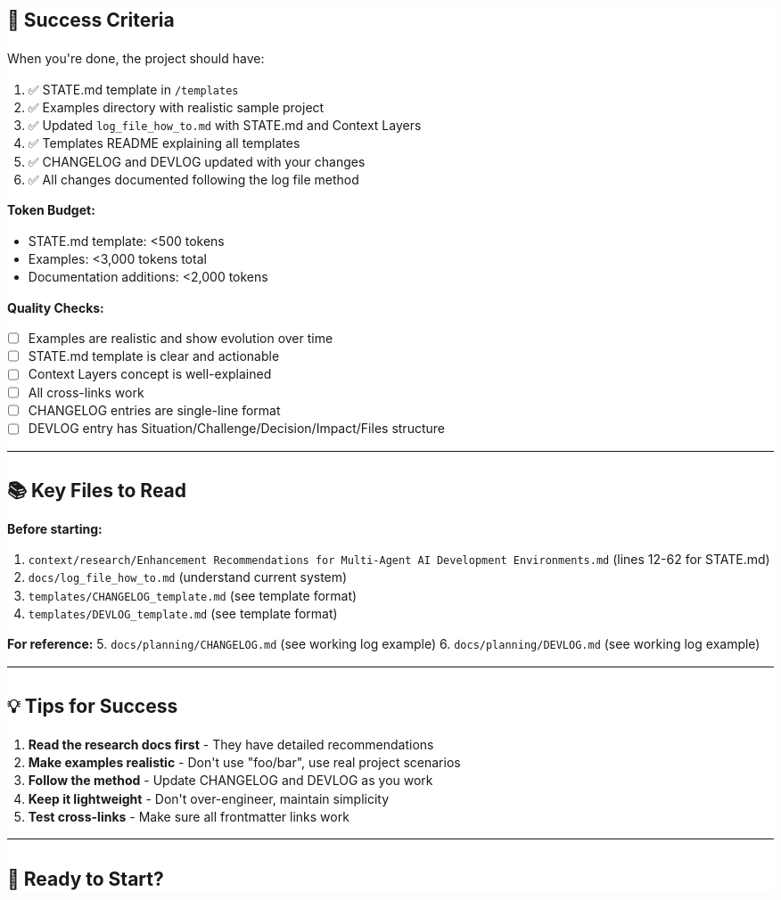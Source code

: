 
## 🎯 Success Criteria

When you're done, the project should have:

1. ✅ STATE.md template in `/templates`
2. ✅ Examples directory with realistic sample project
3. ✅ Updated `log_file_how_to.md` with STATE.md and Context Layers
4. ✅ Templates README explaining all templates
5. ✅ CHANGELOG and DEVLOG updated with your changes
6. ✅ All changes documented following the log file method

**Token Budget:**
- STATE.md template: <500 tokens
- Examples: <3,000 tokens total
- Documentation additions: <2,000 tokens

**Quality Checks:**
- [ ] Examples are realistic and show evolution over time
- [ ] STATE.md template is clear and actionable
- [ ] Context Layers concept is well-explained
- [ ] All cross-links work
- [ ] CHANGELOG entries are single-line format
- [ ] DEVLOG entry has Situation/Challenge/Decision/Impact/Files structure

---

## 📚 Key Files to Read

**Before starting:**
1. `context/research/Enhancement Recommendations for Multi-Agent AI Development Environments.md` (lines 12-62 for STATE.md)
2. `docs/log_file_how_to.md` (understand current system)
3. `templates/CHANGELOG_template.md` (see template format)
4. `templates/DEVLOG_template.md` (see template format)

**For reference:**
5. `docs/planning/CHANGELOG.md` (see working log example)
6. `docs/planning/DEVLOG.md` (see working log example)

---

## 💡 Tips for Success

1. **Read the research docs first** - They have detailed recommendations
2. **Make examples realistic** - Don't use "foo/bar", use real project scenarios
3. **Follow the method** - Update CHANGELOG and DEVLOG as you work
4. **Keep it lightweight** - Don't over-engineer, maintain simplicity
5. **Test cross-links** - Make sure all frontmatter links work

---

## 🚀 Ready to Start?
